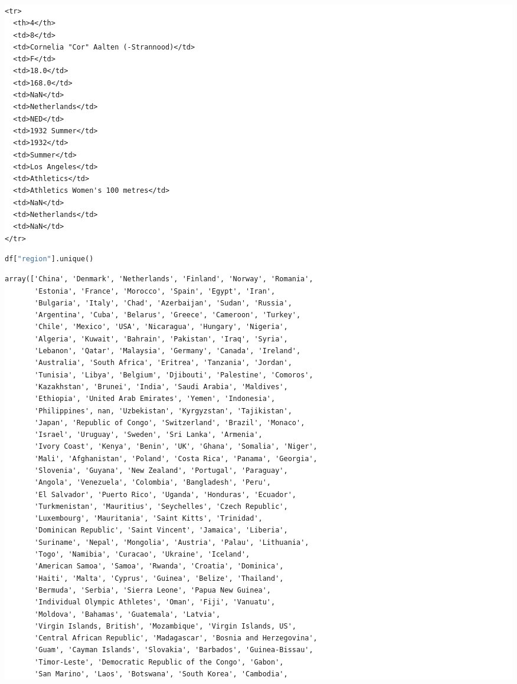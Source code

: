     <tr>
      <th>4</th>
      <td>8</td>
      <td>Cornelia "Cor" Aalten (-Strannood)</td>
      <td>F</td>
      <td>18.0</td>
      <td>168.0</td>
      <td>NaN</td>
      <td>Netherlands</td>
      <td>NED</td>
      <td>1932 Summer</td>
      <td>1932</td>
      <td>Summer</td>
      <td>Los Angeles</td>
      <td>Athletics</td>
      <td>Athletics Women's 100 metres</td>
      <td>NaN</td>
      <td>Netherlands</td>
      <td>NaN</td>
    </tr>
  </tbody>
</table>
</div>




```python
df["region"].unique()
```




    array(['China', 'Denmark', 'Netherlands', 'Finland', 'Norway', 'Romania',
           'Estonia', 'France', 'Morocco', 'Spain', 'Egypt', 'Iran',
           'Bulgaria', 'Italy', 'Chad', 'Azerbaijan', 'Sudan', 'Russia',
           'Argentina', 'Cuba', 'Belarus', 'Greece', 'Cameroon', 'Turkey',
           'Chile', 'Mexico', 'USA', 'Nicaragua', 'Hungary', 'Nigeria',
           'Algeria', 'Kuwait', 'Bahrain', 'Pakistan', 'Iraq', 'Syria',
           'Lebanon', 'Qatar', 'Malaysia', 'Germany', 'Canada', 'Ireland',
           'Australia', 'South Africa', 'Eritrea', 'Tanzania', 'Jordan',
           'Tunisia', 'Libya', 'Belgium', 'Djibouti', 'Palestine', 'Comoros',
           'Kazakhstan', 'Brunei', 'India', 'Saudi Arabia', 'Maldives',
           'Ethiopia', 'United Arab Emirates', 'Yemen', 'Indonesia',
           'Philippines', nan, 'Uzbekistan', 'Kyrgyzstan', 'Tajikistan',
           'Japan', 'Republic of Congo', 'Switzerland', 'Brazil', 'Monaco',
           'Israel', 'Uruguay', 'Sweden', 'Sri Lanka', 'Armenia',
           'Ivory Coast', 'Kenya', 'Benin', 'UK', 'Ghana', 'Somalia', 'Niger',
           'Mali', 'Afghanistan', 'Poland', 'Costa Rica', 'Panama', 'Georgia',
           'Slovenia', 'Guyana', 'New Zealand', 'Portugal', 'Paraguay',
           'Angola', 'Venezuela', 'Colombia', 'Bangladesh', 'Peru',
           'El Salvador', 'Puerto Rico', 'Uganda', 'Honduras', 'Ecuador',
           'Turkmenistan', 'Mauritius', 'Seychelles', 'Czech Republic',
           'Luxembourg', 'Mauritania', 'Saint Kitts', 'Trinidad',
           'Dominican Republic', 'Saint Vincent', 'Jamaica', 'Liberia',
           'Suriname', 'Nepal', 'Mongolia', 'Austria', 'Palau', 'Lithuania',
           'Togo', 'Namibia', 'Curacao', 'Ukraine', 'Iceland',
           'American Samoa', 'Samoa', 'Rwanda', 'Croatia', 'Dominica',
           'Haiti', 'Malta', 'Cyprus', 'Guinea', 'Belize', 'Thailand',
           'Bermuda', 'Serbia', 'Sierra Leone', 'Papua New Guinea',
           'Individual Olympic Athletes', 'Oman', 'Fiji', 'Vanuatu',
           'Moldova', 'Bahamas', 'Guatemala', 'Latvia',
           'Virgin Islands, British', 'Mozambique', 'Virgin Islands, US',
           'Central African Republic', 'Madagascar', 'Bosnia and Herzegovina',
           'Guam', 'Cayman Islands', 'Slovakia', 'Barbados', 'Guinea-Bissau',
           'Timor-Leste', 'Democratic Republic of the Congo', 'Gabon',
           'San Marino', 'Laos', 'Botswana', 'South Korea', 'Cambodia',